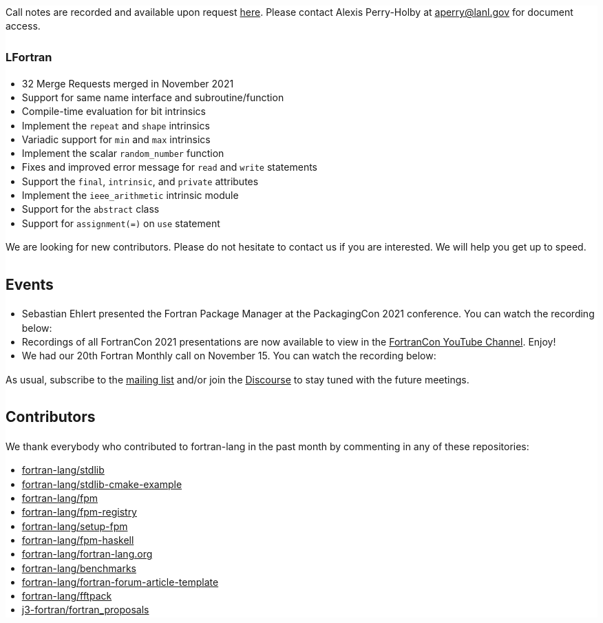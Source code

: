 Call notes are recorded and available upon request [here](https://docs.google.com/document/d/10T-S2J3GrahpG4Ooif93NSTz2zBW0MQc_RlwHi0-afY). Please contact Alexis Perry-Holby at aperry@lanl.gov for document access.

### LFortran

* 32 Merge Requests merged in November 2021
* Support for same name interface and subroutine/function
* Compile-time evaluation for bit intrinsics
* Implement the `repeat` and `shape` intrinsics
* Variadic support for `min` and `max` intrinsics
* Implement the scalar `random_number` function
* Fixes and improved error message for `read` and `write` statements
* Support the `final`, `intrinsic`, and `private` attributes
* Implement the `ieee_arithmetic` intrinsic module
* Support for the `abstract` class
* Support for `assignment(=)` on `use` statement

We are looking for new contributors. Please do not hesitate to contact us if
you are interested. We will help you get up to speed.


## Events

* Sebastian Ehlert presented the Fortran Package Manager at the PackagingCon 2021 conference.
  You can watch the recording below:
  <iframe width="560" height="315" src="https://www.youtube.com/embed/YG8zEM1lAVM" frameborder="0" allow="accelerometer; autoplay; encrypted-media; gyroscope; picture-in-picture" allowfullscreen></iframe>
* Recordings of all FortranCon 2021 presentations are now available to view in
  the [FortranCon YouTube Channel](https://www.youtube.com/playlist?list=PLeKbr7eYHjt5UaV9zQtY24oEbne9_uFni).
  Enjoy!
* We had our 20th Fortran Monthly call on November 15.
  You can watch the recording below:
  <iframe width="560" height="315" src="https://www.youtube.com/embed/S2kKwmg8OjE" frameborder="0" allow="accelerometer; autoplay; encrypted-media; gyroscope; picture-in-picture" allowfullscreen></iframe>

As usual, subscribe to the [mailing list](https://groups.io/g/fortran-lang) and/or
join the [Discourse](https://fortran-lang.discourse.group) to stay tuned with the future meetings.

## Contributors

We thank everybody who contributed to fortran-lang in the past month by
commenting in any of these repositories:

* [fortran-lang/stdlib](https://github.com/fortran-lang/stdlib)
* [fortran-lang/stdlib-cmake-example](https://github.com/fortran-lang/stdlib-cmake-example)
* [fortran-lang/fpm](https://github.com/fortran-lang/fpm)
* [fortran-lang/fpm-registry](https://github.com/fortran-lang/fpm-registry)
* [fortran-lang/setup-fpm](https://github.com/fortran-lang/setup-fpm)
* [fortran-lang/fpm-haskell](https://github.com/fortran-lang/fpm-haskell)
* [fortran-lang/fortran-lang.org](https://github.com/fortran-lang/fortran-lang.org)
* [fortran-lang/benchmarks](https://github.com/fortran-lang/benchmarks)
* [fortran-lang/fortran-forum-article-template](https://github.com/fortran-lang/fortran-forum-article-template)
* [fortran-lang/fftpack](https://github.com/fortran-lang/fftpack)
* [j3-fortran/fortran\_proposals](https://github.com/j3-fortran/fortran_proposals)

<div id="gh-contributors" data-startdate="November 01 2021" data-enddate="November 30 2021" height="500px"></div>

